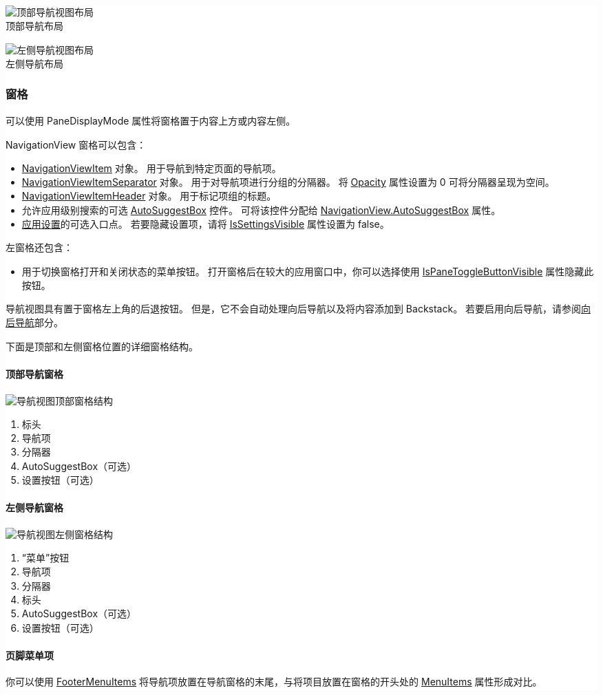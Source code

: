 ![顶部导航视图布局](images/topnav-anatomy.png)<br/>
顶部导航布局

![左侧导航视图布局](images/leftnav-anatomy.png)<br/>
左侧导航布局

### <a name="pane"></a>窗格

可以使用 PaneDisplayMode 属性将窗格置于内容上方或内容左侧。

NavigationView 窗格可以包含：

- [NavigationViewItem](/uwp/api/windows.ui.xaml.controls.navigationviewitem) 对象。 用于导航到特定页面的导航项。
- [NavigationViewItemSeparator](/uwp/api/windows.ui.xaml.controls.navigationviewitemseparator) 对象。 用于对导航项进行分组的分隔器。 将 [Opacity](/uwp/api/windows.ui.xaml.uielement.opacity) 属性设置为 0 可将分隔器呈现为空间。
- [NavigationViewItemHeader](/uwp/api/windows.ui.xaml.controls.navigationviewitemheader) 对象。 用于标记项组的标题。
- 允许应用级别搜索的可选 [AutoSuggestBox](auto-suggest-box.md) 控件。 可将该控件分配给 [NavigationView.AutoSuggestBox](/uwp/api/windows.ui.xaml.controls.navigationview.autosuggestbox) 属性。
- [应用设置](../app-settings/guidelines-for-app-settings.md)的可选入口点。 若要隐藏设置项，请将 [IsSettingsVisible](/uwp/api/windows.ui.xaml.controls.navigationview.IsSettingsVisible) 属性设置为 false。

左窗格还包含：

- 用于切换窗格打开和关闭状态的菜单按钮。 打开窗格后在较大的应用窗口中，你可以选择使用 [IsPaneToggleButtonVisible](/uwp/api/windows.ui.xaml.controls.navigationview.IsPaneToggleButtonVisible) 属性隐藏此按钮。

导航视图具有置于窗格左上角的后退按钮。 但是，它不会自动处理向后导航以及将内容添加到 Backstack。 若要启用向后导航，请参阅[向后导航](#backwards-navigation)部分。

下面是顶部和左侧窗格位置的详细窗格结构。

#### <a name="top-navigation-pane"></a>顶部导航窗格

![导航视图顶部窗格结构](images/navview-pane-anatomy-horizontal.png)

1. 标头
1. 导航项
1. 分隔器
1. AutoSuggestBox（可选）
1. 设置按钮（可选）

#### <a name="left-navigation-pane"></a>左侧导航窗格

![导航视图左侧窗格结构](images/navview-pane-anatomy-vertical.png)

1. “菜单”按钮
1. 导航项
1. 分隔器
1. 标头
1. AutoSuggestBox（可选）
1. 设置按钮（可选）

#### <a name="footer-menu-items"></a>页脚菜单项
你可以使用 [FooterMenuItems](/uwp/api/microsoft.ui.xaml.controls.navigationview.FooterMenuItems) 将导航项放置在导航窗格的末尾，与将项目放置在窗格的开头处的 [MenuItems](/uwp/api/microsoft.ui.xaml.controls.navigationview.MenuItems) 属性形成对比。
